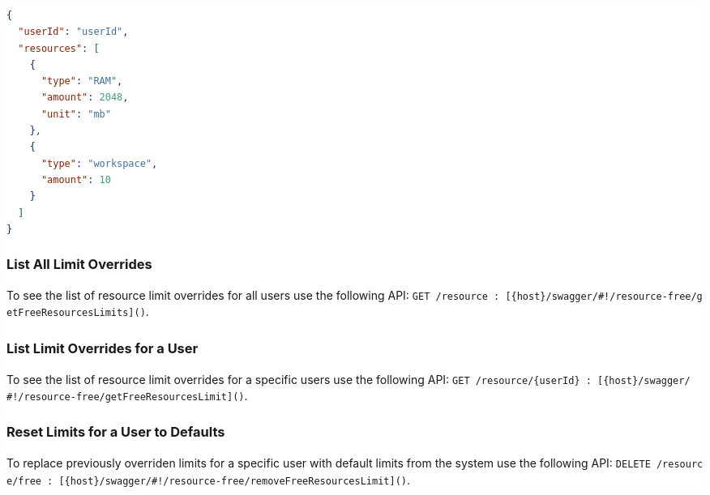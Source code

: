 ```json
{
  "userId": "userId",
  "resources": [
    {
      "type": "RAM",
      "amount": 2048,
      "unit": "mb"
    },
    {
      "type": "workspace",
      "amount": 10
    }
  ]
}
```

### List All Limit Overrides
To see the list of resource limit overrides for all users use the following API: `GET /resource : [{host}/swagger/#!/resource-free/getFreeResourcesLimits]()`.

### List Limit Overrides for a User
To see the list of resource limit overrides for a specific users use the following API: `GET /resource/{userId} : [{host}/swagger/#!/resource-free/getFreeResourcesLimit]()`.

### Reset Limits for a User to Defaults
To replace previously overriden limits for a specific user with default limits from the system use the following API: `DELETE /resource/free : [{host}/swagger/#!/resource-free/removeFreeResourcesLimit]()`.
